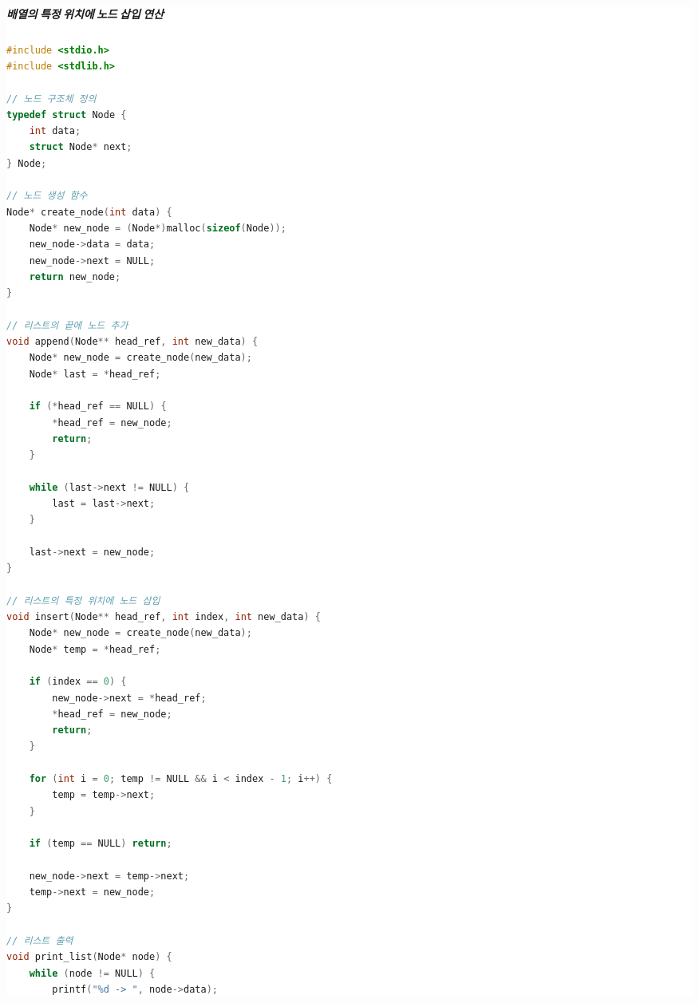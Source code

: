 ```c
```

##### 배열의 특정 위치에 노드 삽입 연산

```c
#include <stdio.h>
#include <stdlib.h>

// 노드 구조체 정의
typedef struct Node {
    int data;
    struct Node* next;
} Node;

// 노드 생성 함수
Node* create_node(int data) {
    Node* new_node = (Node*)malloc(sizeof(Node));
    new_node->data = data;
    new_node->next = NULL;
    return new_node;
}

// 리스트의 끝에 노드 추가
void append(Node** head_ref, int new_data) {
    Node* new_node = create_node(new_data);
    Node* last = *head_ref;

    if (*head_ref == NULL) {
        *head_ref = new_node;
        return;
    }

    while (last->next != NULL) {
        last = last->next;
    }

    last->next = new_node;
}

// 리스트의 특정 위치에 노드 삽입
void insert(Node** head_ref, int index, int new_data) {
    Node* new_node = create_node(new_data);
    Node* temp = *head_ref;

    if (index == 0) {
        new_node->next = *head_ref;
        *head_ref = new_node;
        return;
    }

    for (int i = 0; temp != NULL && i < index - 1; i++) {
        temp = temp->next;
    }

    if (temp == NULL) return;

    new_node->next = temp->next;
    temp->next = new_node;
}

// 리스트 출력
void print_list(Node* node) {
    while (node != NULL) {
        printf("%d -> ", node->data);
```